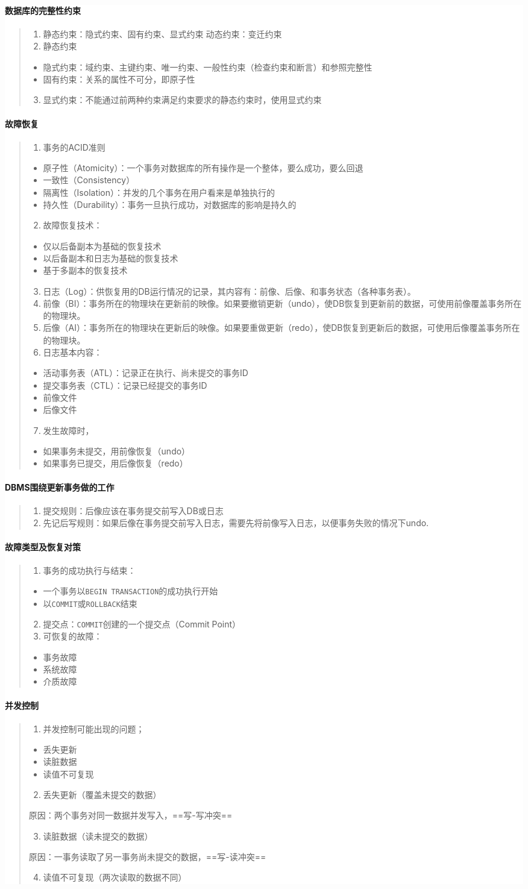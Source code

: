 #### 数据库的完整性约束

>1. 静态约束：隐式约束、固有约束、显式约束
>   动态约束：变迁约束
>2. 静态约束
>   - 隐式约束：域约束、主键约束、唯一约束、一般性约束（检查约束和断言）和参照完整性
>   - 固有约束：关系的属性不可分，即原子性
>3. 显式约束：不能通过前两种约束满足约束要求的静态约束时，使用显式约束

#### 故障恢复

>1. 事务的ACID准则
>   - 原子性（Atomicity）：一个事务对数据库的所有操作是一个整体，要么成功，要么回退
>   - 一致性（Consistency）
>   - 隔离性（Isolation）：并发的几个事务在用户看来是单独执行的
>   - 持久性（Durability）：事务一旦执行成功，对数据库的影响是持久的
>2. 故障恢复技术：
>   - 仅以后备副本为基础的恢复技术
>   - 以后备副本和日志为基础的恢复技术
>   - 基于多副本的恢复技术
>3. 日志（Log）：供恢复用的DB运行情况的记录，其内容有：前像、后像、和事务状态（各种事务表）。
>4. 前像（BI）：事务所在的物理块在更新前的映像。如果要撤销更新（undo），使DB恢复到更新前的数据，可使用前像覆盖事务所在的物理块。
>5. 后像（AI）：事务所在的物理块在更新后的映像。如果要重做更新（redo），使DB恢复到更新后的数据，可使用后像覆盖事务所在的物理块。
>6. 日志基本内容：
>   - 活动事务表（ATL）：记录正在执行、尚未提交的事务ID
>   - 提交事务表（CTL）：记录已经提交的事务ID
>   - 前像文件
>   - 后像文件
>7. 发生故障时，
>   - 如果事务未提交，用前像恢复（undo）
>   - 如果事务已提交，用后像恢复（redo）

#### DBMS围绕更新事务做的工作

>1. 提交规则：后像应该在事务提交前写入DB或日志
>2. 先记后写规则：如果后像在事务提交前写入日志，需要先将前像写入日志，以便事务失败的情况下undo.

#### 故障类型及恢复对策

>1. 事务的成功执行与结束：
>   - 一个事务以```BEGIN TRANSACTION```的成功执行开始
>   - 以```COMMIT```或```ROLLBACK```结束
>2. 提交点：```COMMIT```创建的一个提交点（Commit Point）
>3. 可恢复的故障：
>   - 事务故障
>   - 系统故障
>   - 介质故障

#### 并发控制

>1. 并发控制可能出现的问题；
>
>   - 丢失更新
>   - 读脏数据
>   - 读值不可复现
>
>2. 丢失更新（覆盖未提交的数据）
>
>   原因：两个事务对同一数据并发写入，==写-写冲突==
>
>3. 读脏数据（读未提交的数据）
>
>   原因：一事务读取了另一事务尚未提交的数据，==写-读冲突==
>
>4. 读值不可复现（两次读取的数据不同）
>